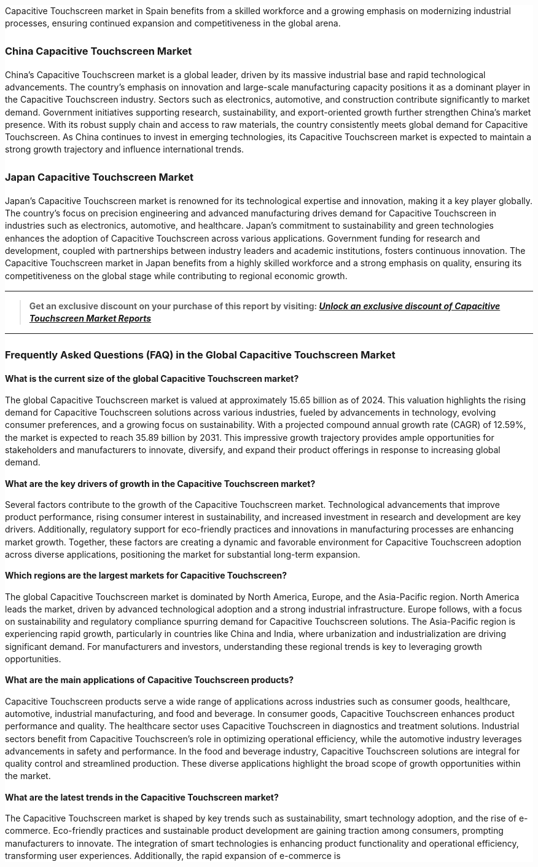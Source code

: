 Capacitive Touchscreen market in Spain benefits from a skilled workforce and a growing emphasis on modernizing industrial processes, ensuring continued expansion and competitiveness in the global arena.</p><h3>China Capacitive Touchscreen Market</h3><p>China&rsquo;s Capacitive Touchscreen market is a global leader, driven by its massive industrial base and rapid technological advancements. The country&rsquo;s emphasis on innovation and large-scale manufacturing capacity positions it as a dominant player in the Capacitive Touchscreen industry. Sectors such as electronics, automotive, and construction contribute significantly to market demand. Government initiatives supporting research, sustainability, and export-oriented growth further strengthen China&rsquo;s market presence. With its robust supply chain and access to raw materials, the country consistently meets global demand for Capacitive Touchscreen. As China continues to invest in emerging technologies, its Capacitive Touchscreen market is expected to maintain a strong growth trajectory and influence international trends.</p><h3>Japan Capacitive Touchscreen Market</h3><p>Japan&rsquo;s Capacitive Touchscreen market is renowned for its technological expertise and innovation, making it a key player globally. The country&rsquo;s focus on precision engineering and advanced manufacturing drives demand for Capacitive Touchscreen in industries such as electronics, automotive, and healthcare. Japan&rsquo;s commitment to sustainability and green technologies enhances the adoption of Capacitive Touchscreen across various applications. Government funding for research and development, coupled with partnerships between industry leaders and academic institutions, fosters continuous innovation. The Capacitive Touchscreen market in Japan benefits from a highly skilled workforce and a strong emphasis on quality, ensuring its competitiveness on the global stage while contributing to regional economic growth.</p><hr /><blockquote><p><strong>Get an exclusive discount on your purchase of this report by visiting: <em><a href="://marketresearchpulse.com/ask-for-discount/115097?utm_source=Github&amp;utm_medium=023">Unlock an exclusive discount of Capacitive Touchscreen Market Reports</a></em>&nbsp;</strong></p></blockquote><hr /><h3>Frequently Asked Questions (FAQ) in the Global Capacitive Touchscreen Market</h3><p><strong>What is the current size of the global Capacitive Touchscreen market?</strong></p><p>The global Capacitive Touchscreen market is valued at approximately 15.65 billion as of 2024. This valuation highlights the rising demand for Capacitive Touchscreen solutions across various industries, fueled by advancements in technology, evolving consumer preferences, and a growing focus on sustainability. With a projected compound annual growth rate (CAGR) of 12.59%, the market is expected to reach 35.89 billion by 2031. This impressive growth trajectory provides ample opportunities for stakeholders and manufacturers to innovate, diversify, and expand their product offerings in response to increasing global demand.</p><p><strong>What are the key drivers of growth in the Capacitive Touchscreen market?</strong></p><p>Several factors contribute to the growth of the Capacitive Touchscreen market. Technological advancements that improve product performance, rising consumer interest in sustainability, and increased investment in research and development are key drivers. Additionally, regulatory support for eco-friendly practices and innovations in manufacturing processes are enhancing market growth. Together, these factors are creating a dynamic and favorable environment for Capacitive Touchscreen adoption across diverse applications, positioning the market for substantial long-term expansion.</p><p><strong>Which regions are the largest markets for Capacitive Touchscreen?</strong></p><p>The global Capacitive Touchscreen market is dominated by North America, Europe, and the Asia-Pacific region. North America leads the market, driven by advanced technological adoption and a strong industrial infrastructure. Europe follows, with a focus on sustainability and regulatory compliance spurring demand for Capacitive Touchscreen solutions. The Asia-Pacific region is experiencing rapid growth, particularly in countries like China and India, where urbanization and industrialization are driving significant demand. For manufacturers and investors, understanding these regional trends is key to leveraging growth opportunities.</p><p><strong>What are the main applications of Capacitive Touchscreen products?</strong></p><p>Capacitive Touchscreen products serve a wide range of applications across industries such as consumer goods, healthcare, automotive, industrial manufacturing, and food and beverage. In consumer goods, Capacitive Touchscreen enhances product performance and quality. The healthcare sector uses Capacitive Touchscreen in diagnostics and treatment solutions. Industrial sectors benefit from Capacitive Touchscreen&rsquo;s role in optimizing operational efficiency, while the automotive industry leverages advancements in safety and performance. In the food and beverage industry, Capacitive Touchscreen solutions are integral for quality control and streamlined production. These diverse applications highlight the broad scope of growth opportunities within the market.</p><p><strong>What are the latest trends in the Capacitive Touchscreen market?</strong></p><p>The Capacitive Touchscreen market is shaped by key trends such as sustainability, smart technology adoption, and the rise of e-commerce. Eco-friendly practices and sustainable product development are gaining traction among consumers, prompting manufacturers to innovate. The integration of smart technologies is enhancing product functionality and operational efficiency, transforming user experiences. Additionally, the rapid expansion of e-commerce is